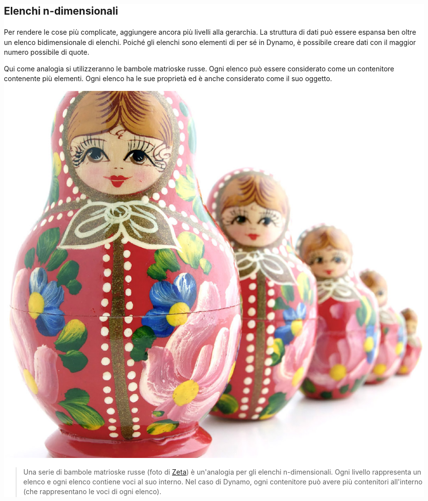 

## Elenchi n-dimensionali

Per rendere le cose più complicate, aggiungere ancora più livelli alla gerarchia. La struttura di dati può essere espansa ben oltre un elenco bidimensionale di elenchi. Poiché gli elenchi sono elementi di per sé in Dynamo, è possibile creare dati con il maggior numero possibile di quote.

Qui come analogia si utilizzeranno le bambole matrioske russe. Ogni elenco può essere considerato come un contenitore contenente più elementi. Ogni elenco ha le sue proprietà ed è anche considerato come il suo oggetto.

![Bambole](images/6-4/145493363_fc9ff5164f_o.jpg)

> Una serie di bambole matrioske russe (foto di [Zeta](https://www.flickr.com/photos/beppezizzi/145493363)) è un'analogia per gli elenchi n-dimensionali. Ogni livello rappresenta un elenco e ogni elenco contiene voci al suo interno. Nel caso di Dynamo, ogni contenitore può avere più contenitori all'interno (che rappresentano le voci di ogni elenco).
